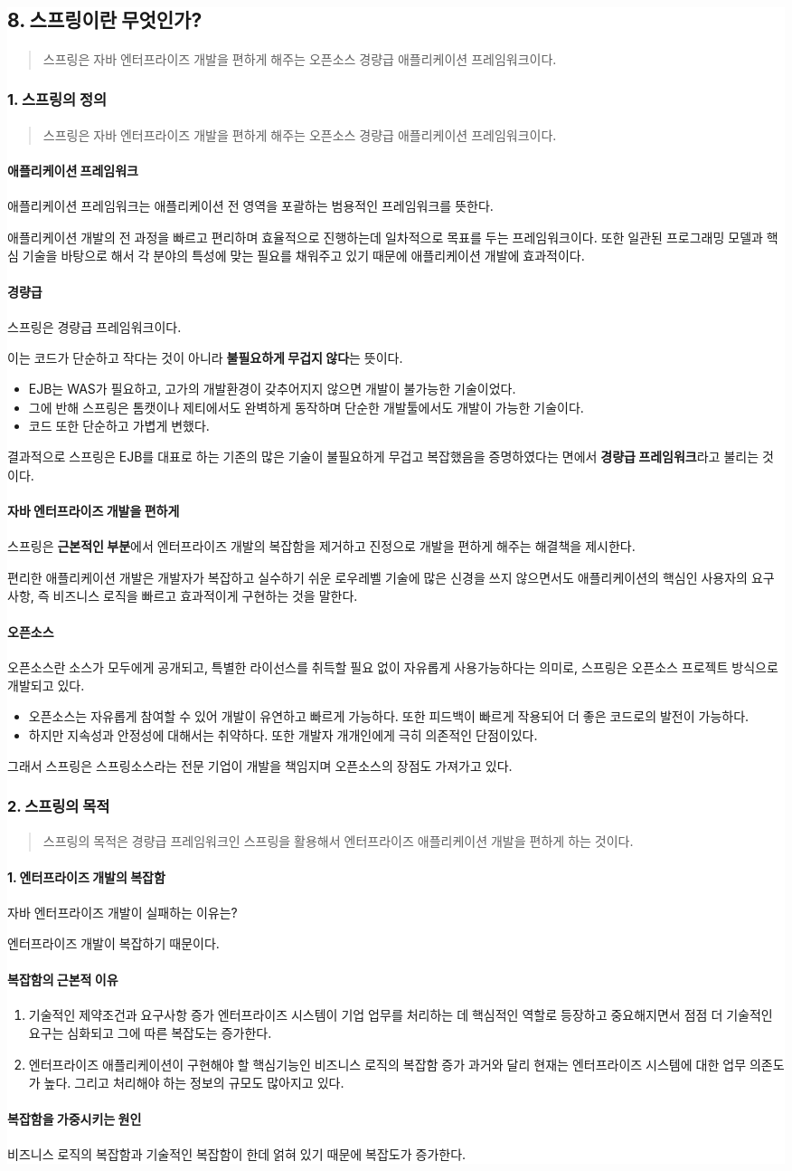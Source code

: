 ﻿## 8. 스프링이란 무엇인가?

> 스프링은 자바 엔터프라이즈 개발을 편하게 해주는 오픈소스 경량급 애플리케이션 프레임워크이다.

### 1. 스프링의 정의

> 스프링은 자바 엔터프라이즈 개발을 편하게 해주는 오픈소스 경량급 애플리케이션 프레임워크이다.

#### 애플리케이션 프레임워크
애플리케이션 프레임워크는 애플리케이션 전 영역을 포괄하는 범용적인 프레임워크를 뜻한다. 

애플리케이션 개발의 전 과정을 빠르고 편리하며 효율적으로 진행하는데 일차적으로 목표를 두는 프레임워크이다.
또한 일관된 프로그래밍 모델과 핵심 기술을 바탕으로 해서 각 분야의 특성에 맞는 필요를 채워주고 있기 때문에 애플리케이션 개발에 효과적이다.

#### 경량급
스프링은 경량급 프레임워크이다.

이는 코드가 단순하고 작다는 것이 아니라 **불필요하게 무겁지 않다**는 뜻이다.
* EJB는 WAS가 필요하고, 고가의 개발환경이 갖추어지지 않으면 개발이 불가능한 기술이었다.
* 그에 반해 스프링은 톰캣이나 제티에서도 완벽하게 동작하며 단순한 개발툴에서도 개발이 가능한 기술이다.
* 코드 또한 단순하고 가볍게 변했다.

결과적으로 스프링은 EJB를 대표로 하는 기존의 많은 기술이 불필요하게 무겁고 복잡했음을 증명하였다는 면에서 **경량급 프레임워크**라고 불리는 것이다. 

#### 자바 엔터프라이즈 개발을 편하게
스프링은 **근본적인 부분**에서 엔터프라이즈 개발의 복잡함을 제거하고 진정으로 개발을 편하게 해주는 해결책을 제시한다.

편리한 애플리케이션 개발은 개발자가 복잡하고 실수하기 쉬운 로우레벨 기술에 많은 신경을 쓰지 않으면서도 애플리케이션의 핵심인 사용자의 요구사항, 즉 비즈니스 로직을 빠르고 효과적이게 구현하는 것을 말한다.

#### 오픈소스
오픈소스란 소스가 모두에게 공개되고, 특별한 라이선스를 취득할 필요 없이 자유롭게 사용가능하다는 의미로, 스프링은 오픈소스 프로젝트 방식으로 개발되고 있다.

* 오픈소스는 자유롭게 참여할 수 있어 개발이 유연하고 빠르게 가능하다. 또한 피드백이 빠르게 작용되어 더 좋은 코드로의 발전이 가능하다.
* 하지만 지속성과 안정성에 대해서는 취약하다. 또한 개발자 개개인에게 극히 의존적인 단점이있다.

그래서 스프링은 스프링소스라는 전문 기업이 개발을 책임지며 오픈소스의 장점도 가져가고 있다.

### 2. 스프링의 목적

> 스프링의 목적은 경량급 프레임워크인 스프링을 활용해서 엔터프라이즈 애플리케이션 개발을 편하게 하는 것이다.

#### 1. 엔터프라이즈 개발의 복잡함
자바 엔터프라이즈 개발이 실패하는 이유는?

엔터프라이즈 개발이 복잡하기 때문이다.

#### 복잡함의 근본적 이유
1. 기술적인 제약조건과 요구사항 증가
엔터프라이즈 시스템이 기업 업무를 처리하는 데 핵심적인 역할로 등장하고 중요해지면서 점점 더 기술적인 요구는 심화되고 그에 따른 복잡도는 증가한다.

2. 엔터프라이즈 애플리케이션이 구현해야 할 핵심기능인 비즈니스 로직의 복잡함 증가
과거와 달리 현재는 엔터프라이즈 시스템에 대한 업무 의존도가 높다. 그리고 처리해야 하는 정보의 규모도 많아지고 있다.

#### 복잡함을 가중시키는 원인
비즈니스 로직의 복잡함과 기술적인 복잡함이 한데 얽혀 있기 때문에 복잡도가 증가한다.
